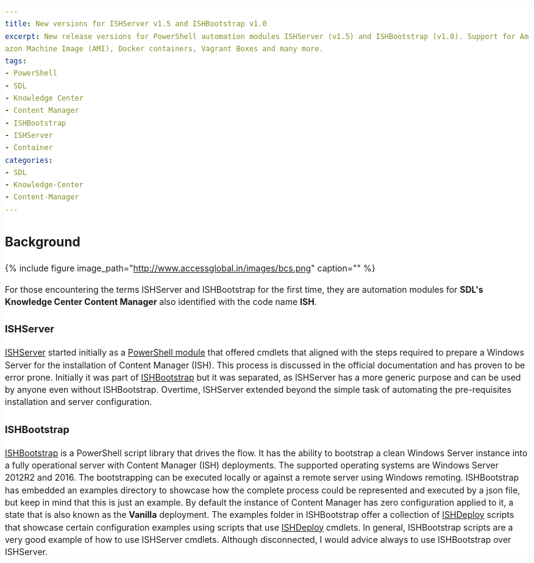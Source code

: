 ```yaml
--- 
title: New versions for ISHServer v1.5 and ISHBootstrap v1.0
excerpt: New release versions for PowerShell automation modules ISHServer (v1.5) and ISHBootstrap (v1.0). Support for Amazon Machine Image (AMI), Docker containers, Vagrant Boxes and many more.
tags: 
- PowerShell 
- SDL 
- Knowledge Center 
- Content Manager 
- ISHBootstrap 
- ISHServer
- Container
categories: 
- SDL 
- Knowledge-Center 
- Content-Manager 
--- 
```


## Background 

{% include figure image_path="http://www.accessglobal.in/images/bcs.png" caption="" %}

For those encountering the terms ISHServer and ISHBootstrap for the first time, they are automation modules for **SDL's Knowledge Center Content Manager** also identified with the code name **ISH**.

### ISHServer

[ISHServer](https://github.com/Sarafian/ISHServer) started initially as a [PowerShell module](www.powershellgallery.com/packages/ISHServer.12/) that offered cmdlets that aligned with the steps required to prepare a Windows Server for the installation of Content Manager (ISH). This process is discussed in the official documentation and has proven to be error prone. Initially it was part of [ISHBootstrap](https://github.com/Sarafian/ISHBootstrap) but it was separated, as ISHServer has a more generic purpose and can be used by anyone even without ISHBootstrap. Overtime, ISHServer extended beyond the simple task of automating the pre-requisites installation and server configuration.
 
### ISHBootstrap

[ISHBootstrap](https://github.com/Sarafian/ISHBootstrap) is a PowerShell script library that drives the flow. It has the ability to bootstrap a clean Windows Server instance into a fully operational server with Content Manager (ISH) deployments. The supported operating systems are Windows Server 2012R2 and 2016. The bootstrapping can be executed locally or against a remote server using Windows remoting. ISHBootstrap has embedded an examples directory to showcase how the complete process could be represented and executed by a json file, but keep in mind that this is just an example. By default the instance of Content Manager has zero configuration applied to it, a state that is also known as the **Vanilla** deployment. The examples folder in ISHBootstrap offer a collection of [ISHDeploy](https://www.powershellgallery.com/items?q=ISHDeploy&x=22&y=15) scripts that showcase certain configuration examples using scripts that use [ISHDeploy](https://www.powershellgallery.com/items?q=ISHDeploy&x=22&y=15) cmdlets. In general, ISHBootstrap scripts are a very good example of how to use ISHServer cmdlets. Although disconnected, I would advice always to use ISHBootstrap over ISHServer.
